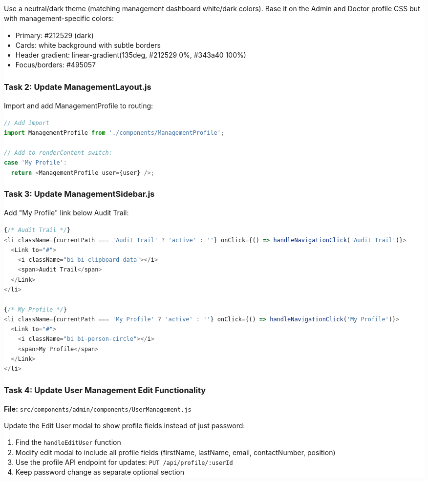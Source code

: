 Use a neutral/dark theme (matching management dashboard white/dark colors).
Base it on the Admin and Doctor profile CSS but with management-specific colors:
- Primary: #212529 (dark)
- Cards: white background with subtle borders
- Header gradient: linear-gradient(135deg, #212529 0%, #343a40 100%)
- Focus/borders: #495057

### Task 2: Update ManagementLayout.js
Import and add ManagementProfile to routing:

```javascript
// Add import
import ManagementProfile from './components/ManagementProfile';

// Add to renderContent switch:
case 'My Profile':
  return <ManagementProfile user={user} />;
```

### Task 3: Update ManagementSidebar.js
Add "My Profile" link below Audit Trail:

```javascript
{/* Audit Trail */}
<li className={currentPath === 'Audit Trail' ? 'active' : ''} onClick={() => handleNavigationClick('Audit Trail')}>
  <Link to="#">
    <i className="bi bi-clipboard-data"></i>
    <span>Audit Trail</span>
  </Link>
</li>

{/* My Profile */}
<li className={currentPath === 'My Profile' ? 'active' : ''} onClick={() => handleNavigationClick('My Profile')}>
  <Link to="#">
    <i className="bi bi-person-circle"></i>
    <span>My Profile</span>
  </Link>
</li>
```

### Task 4: Update User Management Edit Functionality

**File:** `src/components/admin/components/UserManagement.js`

Update the Edit User modal to show profile fields instead of just password:

1. Find the `handleEditUser` function
2. Modify edit modal to include all profile fields (firstName, lastName, email, contactNumber, position)
3. Use the profile API endpoint for updates: `PUT /api/profile/:userId`
4. Keep password change as separate optional section
